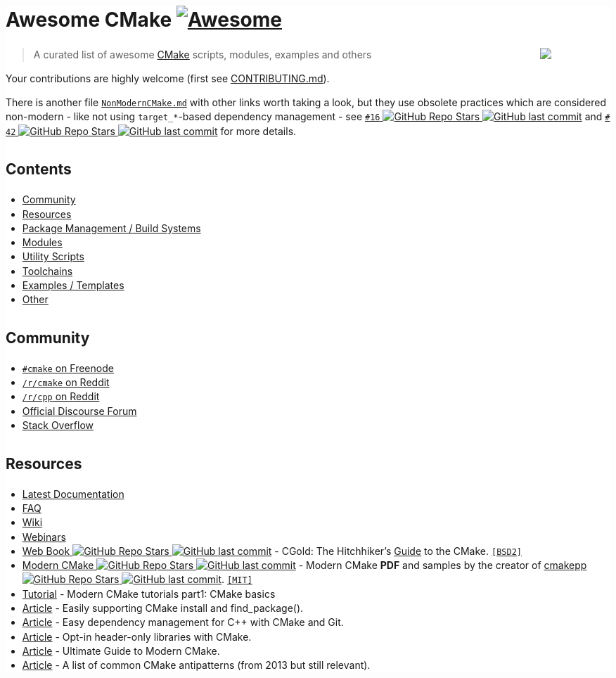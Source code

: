 # Awesome CMake [![Awesome](https://cdn.rawgit.com/sindresorhus/awesome/d7305f38d29fed78fa85652e3a63e154dd8e8829/media/badge.svg)](https://github.com/sindresorhus/awesome)

[<img src="https://rawgit.com/onqtam/awesome-cmake/master/cmake-logo.svg" align="right" width="100">](https://cmake.org/)

> A curated list of awesome [CMake](https://cmake.org/) scripts, modules, examples and others

Your contributions are highly welcome (first see [CONTRIBUTING.md](CONTRIBUTING.md)).

There is another file [`NonModernCMake.md`](NonModernCMake.md) with other links worth taking a look, but they use obsolete practices which are considered non-modern - like not using `target_*`-based dependency management - see [`#16` ![GitHub Repo Stars](https://img.shields.io/github/stars/onqtam/awesome-cmake) ![GitHub last commit](https://img.shields.io/github/last-commit/onqtam/awesome-cmake)](https://github.com/onqtam/awesome-cmake/issues/16) and [`#42` ![GitHub Repo Stars](https://img.shields.io/github/stars/onqtam/awesome-cmake) ![GitHub last commit](https://img.shields.io/github/last-commit/onqtam/awesome-cmake)](https://github.com/onqtam/awesome-cmake/pull/42) for more details.

## Contents

- [Community](#community)
- [Resources](#resources)
- [Package Management / Build Systems](#package-management--build-systems)
- [Modules](#modules)
- [Utility Scripts](#utility-scripts)
- [Toolchains](#toolchains)
- [Examples / Templates](#examples--templates)
- [Other](#other)

## Community

* [```#cmake``` on Freenode](http://webchat.freenode.net/?channels=cmake)
* [```/r/cmake``` on Reddit](https://www.reddit.com/r/cmake/)
* [```/r/cpp``` on Reddit](https://www.reddit.com/r/cpp/)
* [Official Discourse Forum](https://discourse.cmake.org/)
* [Stack Overflow](http://stackoverflow.com/questions/tagged/cmake)

## Resources

* [Latest Documentation](https://cmake.org/cmake/help/latest/)
* [FAQ](https://gitlab.kitware.com/cmake/community/-/wikis/FAQ)
* [Wiki](https://gitlab.kitware.com/cmake/community/-/wikis/home)
* [Webinars](https://cmake.org/webinars/)
* [Web Book ![GitHub Repo Stars](https://img.shields.io/github/stars/ruslo/CGold) ![GitHub last commit](https://img.shields.io/github/last-commit/ruslo/CGold)](https://github.com/ruslo/CGold) - CGold: The Hitchhiker’s [Guide](https://cgold.readthedocs.io) to the CMake. [```[BSD2]```][BSD-2-Clause]
* [Modern CMake ![GitHub Repo Stars](https://img.shields.io/github/stars/toeb/moderncmake) ![GitHub last commit](https://img.shields.io/github/last-commit/toeb/moderncmake)](https://github.com/toeb/moderncmake) - Modern CMake **PDF** and samples by the creator of [cmakepp ![GitHub Repo Stars](https://img.shields.io/github/stars/toeb/cmakepp) ![GitHub last commit](https://img.shields.io/github/last-commit/toeb/cmakepp)](https://github.com/toeb/cmakepp). [```[MIT]```][MIT]
* [Tutorial](https://www.siliceum.com/en/blog/post/cmake_01_cmake-basics) - Modern CMake tutorials part1: CMake basics
* [Article](http://foonathan.net/blog/2016/03/03/cmake-install.html) - Easily supporting CMake install and find_package().
* [Article](http://foonathan.net/blog/2016/07/07/cmake-dependency-handling.html) - Easy dependency management for C++ with CMake and Git.
* [Article](https://steveire.wordpress.com/2016/08/09/opt-in-header-only-libraries-with-cmake/) - Opt-in header-only libraries with CMake.
* [Article](https://rix0r.nl/blog/2015/08/13/cmake-guide/) - Ultimate Guide to Modern CMake.
* [Article](https://web.archive.org/web/20190116071957/http://voices.canonical.com/jussi.pakkanen/2013/03/26/a-list-of-common-cmake-antipatterns/) - A list of common CMake antipatterns (from 2013 but still relevant).

[ISC]: https://opensource.org/licenses/ISC
[GPL]: https://www.gnu.org/licenses/gpl-3.0.html
[GPL2]: https://www.gnu.org/licenses/old-licenses/gpl-2.0.html
[LGPL]: https://www.gnu.org/licenses/lgpl-3.0.en.html
[MIT]: https://opensource.org/licenses/MIT
[BOOST]: http://www.boost.org/LICENSE_1_0.txt
[BSD-2-Clause]: https://opensource.org/licenses/BSD-2-Clause
[BSD-3-Clause]: https://opensource.org/licenses/BSD-3-Clause
[APACHE2]: http://www.apache.org/licenses/LICENSE-2.0
[CC0-1.0]: https://creativecommons.org/publicdomain/zero/1.0/
[MPL]: https://www.mozilla.org/en-US/MPL/2.0/
[UNLICENSE]: https://unlicense.org/